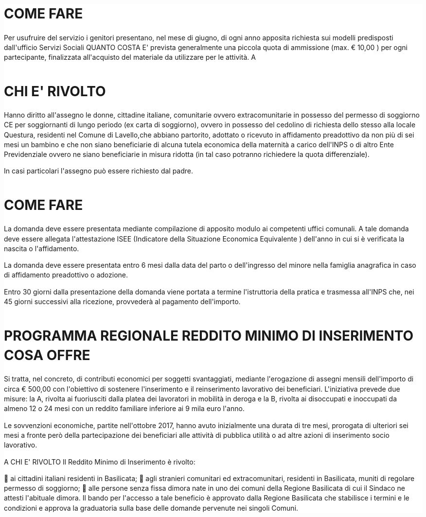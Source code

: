# COME FARE
Per usufruire del servizio i genitori presentano, nel mese di giugno, di ogni anno apposita richiesta sui modelli predisposti dall'ufficio Servizi Sociali QUANTO COSTA E' prevista generalmente una piccola quota di ammissione (max. € 10,00 ) per ogni partecipante, finalizzata all'acquisto del materiale da utilizzare per le attività. A

# CHI E' RIVOLTO
Hanno diritto all'assegno le donne, cittadine italiane, comunitarie ovvero extracomunitarie in possesso del permesso di soggiorno CE per soggiornanti di lungo periodo (ex carta di soggiorno), ovvero in possesso del cedolino di richiesta dello stesso alla locale Questura, residenti nel Comune di Lavello,che abbiano partorito, adottato o ricevuto in affidamento preadottivo da non più di sei mesi un bambino e che non siano beneficiarie di alcuna tutela economica della maternità a carico dell'INPS o di altro Ente Previdenziale ovvero ne siano beneficiarie in misura ridotta (in tal caso potranno richiedere la quota differenziale).

In casi particolari l'assegno può essere richiesto dal padre.

# COME FARE
La domanda deve essere presentata mediante compilazione di apposito modulo ai competenti uffici comunali. A tale domanda deve essere allegata l'attestazione ISEE (Indicatore della Situazione Economica Equivalente ) dell'anno in cui si è verificata la nascita o l'affidamento.

La domanda deve essere presentata entro 6 mesi dalla data del parto o dell'ingresso del minore nella famiglia anagrafica in caso di affidamento preadottivo o adozione.

Entro 30 giorni dalla presentazione della domanda viene portata a termine l'istruttoria della pratica e trasmessa all'INPS che, nei 45 giorni successivi alla ricezione, provvederà al pagamento dell'importo.

# PROGRAMMA REGIONALE REDDITO MINIMO DI INSERIMENTO COSA OFFRE
Si tratta, nel concreto, di contributi economici per soggetti svantaggiati, mediante l'erogazione di assegni mensili dell'importo di circa € 500,00 con l'obiettivo di sostenere l'inserimento e il reinserimento lavorativo dei beneficiari. L'iniziativa prevede due misure: la A, rivolta ai fuoriusciti dalla platea dei lavoratori in mobilità in deroga e la B, rivolta ai disoccupati e inoccupati da almeno 12 o 24 mesi con un reddito familiare inferiore ai 9 mila euro l'anno.

Le sovvenzioni economiche, partite nell'ottobre 2017, hanno avuto inizialmente una durata di tre mesi, prorogata di ulteriori sei mesi a fronte però della partecipazione dei beneficiari alle attività di pubblica utilità o ad altre azioni di inserimento socio lavorativo.

A CHI E' RIVOLTO Il Reddito Minimo di Inserimento è rivolto:

 ai cittadini italiani residenti in Basilicata;  agli stranieri comunitari ed extracomunitari, residenti in Basilicata, muniti di regolare permesso di soggiorno;  alle persone senza fissa dimora nate in uno dei comuni della Regione Basilicata di cui il Sindaco ne attesti l'abituale dimora. Il bando per l'accesso a tale beneficio è approvato dalla Regione Basilicata che stabilisce i termini e le condizioni e approva la graduatoria sulla base delle domande pervenute nei singoli Comuni.
